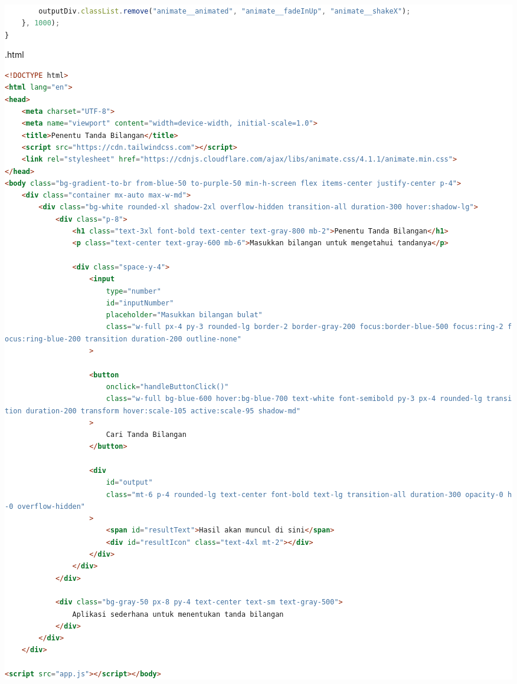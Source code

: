 ```js
        outputDiv.classList.remove("animate__animated", "animate__fadeInUp", "animate__shakeX");
    }, 1000);
}

```
.html
```html
<!DOCTYPE html>
<html lang="en">
<head>
    <meta charset="UTF-8">
    <meta name="viewport" content="width=device-width, initial-scale=1.0">
    <title>Penentu Tanda Bilangan</title>
    <script src="https://cdn.tailwindcss.com"></script>
    <link rel="stylesheet" href="https://cdnjs.cloudflare.com/ajax/libs/animate.css/4.1.1/animate.min.css">
</head>
<body class="bg-gradient-to-br from-blue-50 to-purple-50 min-h-screen flex items-center justify-center p-4">
    <div class="container mx-auto max-w-md">
        <div class="bg-white rounded-xl shadow-2xl overflow-hidden transition-all duration-300 hover:shadow-lg">
            <div class="p-8">
                <h1 class="text-3xl font-bold text-center text-gray-800 mb-2">Penentu Tanda Bilangan</h1>
                <p class="text-center text-gray-600 mb-6">Masukkan bilangan untuk mengetahui tandanya</p>
                
                <div class="space-y-4">
                    <input 
                        type="number" 
                        id="inputNumber" 
                        placeholder="Masukkan bilangan bulat"
                        class="w-full px-4 py-3 rounded-lg border-2 border-gray-200 focus:border-blue-500 focus:ring-2 focus:ring-blue-200 transition duration-200 outline-none"
                    >
                    
                    <button 
                        onclick="handleButtonClick()"
                        class="w-full bg-blue-600 hover:bg-blue-700 text-white font-semibold py-3 px-4 rounded-lg transition duration-200 transform hover:scale-105 active:scale-95 shadow-md"
                    >
                        Cari Tanda Bilangan
                    </button>
                    
                    <div 
                        id="output" 
                        class="mt-6 p-4 rounded-lg text-center font-bold text-lg transition-all duration-300 opacity-0 h-0 overflow-hidden"
                    >
                        <span id="resultText">Hasil akan muncul di sini</span>
                        <div id="resultIcon" class="text-4xl mt-2"></div>
                    </div>
                </div>
            </div>
            
            <div class="bg-gray-50 px-8 py-4 text-center text-sm text-gray-500">
                Aplikasi sederhana untuk menentukan tanda bilangan
            </div>
        </div>
    </div>

<script src="app.js"></script></body>
```